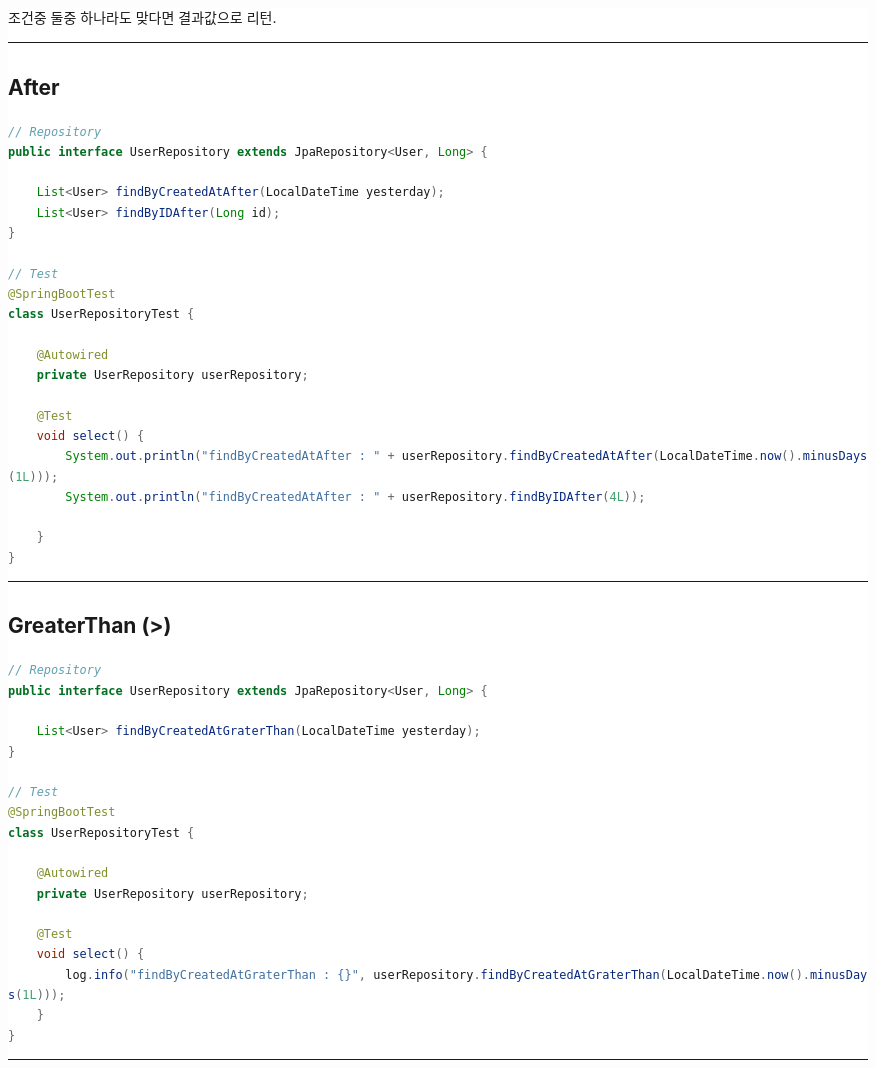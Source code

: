 조건중 둘중 하나라도 맞다면 결과값으로 리턴.

---

## After

```java
// Repository
public interface UserRepository extends JpaRepository<User, Long> {
    
    List<User> findByCreatedAtAfter(LocalDateTime yesterday);
    List<User> findByIDAfter(Long id);
}

// Test
@SpringBootTest
class UserRepositoryTest {

    @Autowired
    private UserRepository userRepository;

    @Test
    void select() {
        System.out.println("findByCreatedAtAfter : " + userRepository.findByCreatedAtAfter(LocalDateTime.now().minusDays(1L)));
        System.out.println("findByCreatedAtAfter : " + userRepository.findByIDAfter(4L));

    }
}
```

---

## GreaterThan (>)

```java
// Repository
public interface UserRepository extends JpaRepository<User, Long> {
    
    List<User> findByCreatedAtGraterThan(LocalDateTime yesterday);
}

// Test
@SpringBootTest
class UserRepositoryTest {

    @Autowired
    private UserRepository userRepository;

    @Test
    void select() {
        log.info("findByCreatedAtGraterThan : {}", userRepository.findByCreatedAtGraterThan(LocalDateTime.now().minusDays(1L)));
    }
}
```

---